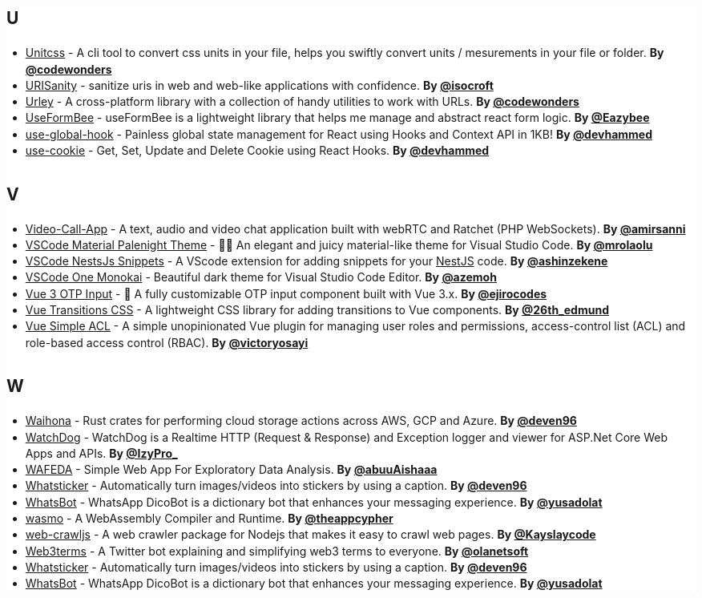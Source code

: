 ## <a name="U"> </a>U

- [Unitcss](https://github.com/adenekan41/unitcss) - A cli tool to convert css units in your file, helps you swiftly convert units / mesurements in your file or folder. **By [@codewonders](https://twitter.com/code_wonders)**
- [URISanity](https://github.com/codesplinta/URISanity) - sanitize uris in web and web-like applications with confidence. **By [@isocroft](https://twitter.com/isocroft)**
- [Urley](https://github.com/adenekan41/urley) - A cross-platform library with a collection of handy utilities to work with URLs. **By [@codewonders](https://twitter.com/code_wonders)**
- [UseFormBee](https://github.com/Eazybee/useFormBee) - useFormBee is a lightweight library that helps me manage and abstract react form logic. **By [@Eazybee](https://github.com/Eazybee)**
- [use-global-hook](https://github.com/devhammed/use-global-hook) - Painless global state management for React using Hooks and Context API in 1KB! **By [@devhammed](https://profile.codersrank.io/user/devhammed)**
- [use-cookie](https://github.com/devhammed/use-cookie) - Get, Set, Update and Delete Cookie using React Hooks. **By [@devhammed](https://profile.codersrank.io/user/devhammed)**

## <a name="V"> </a>V

- [Video-Call-App](https://github.com/amirsanni/Video-Call-App) - A text, audio and video chat application built with webRTC and Ratchet (PHP WebSockets). **By [@amirsanni](https://twitter.com/amirsanni)**
- [VSCode Material Palenight Theme](https://github.com/whizkydee/vscode-material-palenight-theme) - 🍹🎨 An elegant and juicy material-like theme for Visual Studio Code. **By [@mrolaolu](https://twitter.com/mrolaolu)**
- [VSCode NestsJs Snippets](https://github.com/ashinzekene/vscode-nestjs-snippets) - A VScode extension for adding snippets for your [NestJS](https://github.com/nestjs/nest) code. **By [@ashinzekene](https://twitter.com/ashinzekene)**
- [VSCode One Monokai](https://github.com/azemoh/vscode-one-monokai) - Beautiful dark theme for Visual Studio Code Editor. **By [@azemoh](https://twitter.com/josh_azemoh)**
- [Vue 3 OTP Input](https://github.com/ejirocodes/vue3-otp-input) - 🐗 A fully customizable OTP input component built with Vue 3.x. **By [@ejirocodes](https://twitter.com/ejirocodes)**
- [Vue Transitions CSS](https://github.com/Edmund1645/vue-transitions-css) - A lightweight CSS library for adding transitions to Vue components. **By [@26th_edmund](https://twitter.com/26th_edmund)**
- [Vue Simple ACL](https://github.com/victorybiz/vue-simple-acl) - A simple unopinionated Vue plugin for managing user roles and permissions, access-control list (ACL) and role-based access control (RBAC). **By [@victoryosayi](https://twitter.com/victoryosayi)**

## <a name="W"> </a>W

- [Waihona](https://github.com/bisohns/waihona) - Rust crates for performing cloud storage actions across AWS, GCP and Azure. **By [@deven96](https://twitter.com/_deven96)**
- [WatchDog](https://github.com/IzyPro/WatchDog) - WatchDog is a Realtime HTTP (Request & Response) and Exception logger and viewer for ASP.Net Core Web Apps and APIs. **By [@IzyPro\_](https://twitter.com/IzyPro_)**
- [WAFEDA](https://github.com/adejumoridwan/WAFEDA) - Simple Web App For Exploratory Data Analysis. **By [@abuuAishaaa](https://twitter.com/abuuAishaaa)**
- [Whatsticker](https://github.com/deven96/whatsticker) - Automatically turn images/videos into stickers by using a caption. **By [@deven96](https://twitter.com/_deven96)**
- [WhatsBot](https://github.com/Yusadolat/DicoBot) - WhatsApp DicoBot is a dictionary bot that enhances your messaging experience. **By [@yusadolat](https://twitter.com/yusadolat)**
- [wasmo](https://github.com/appcypher/wasmo) - A WebAssembly Compiler and Runtime. **By [@theappcypher](https://twitter.com/theappcypher)**
- [web-crawljs](https://github.com/kayslay/web-crawljs) - A web crawler package for Nodejs that makes it easy to crawl web pages. **By [@Kayslaycode](https://twitter.com/Kayslaycode)**
- [Web3terms](https://github.com/Olanetsoft/web3terms) - A Twitter bot explaining and simplifying web3 terms to everyone. **By [@olanetsoft](https://twitter.com/olanetsoft)**
- [Whatsticker](https://github.com/deven96/whatsticker) - Automatically turn images/videos into stickers by using a caption. **By [@deven96](https://twitter.com/_deven96)**
- [WhatsBot](https://github.com/Yusadolat/DicoBot) - WhatsApp DicoBot is a dictionary bot that enhances your messaging experience. **By [@yusadolat](https://twitter.com/yusadolat)**